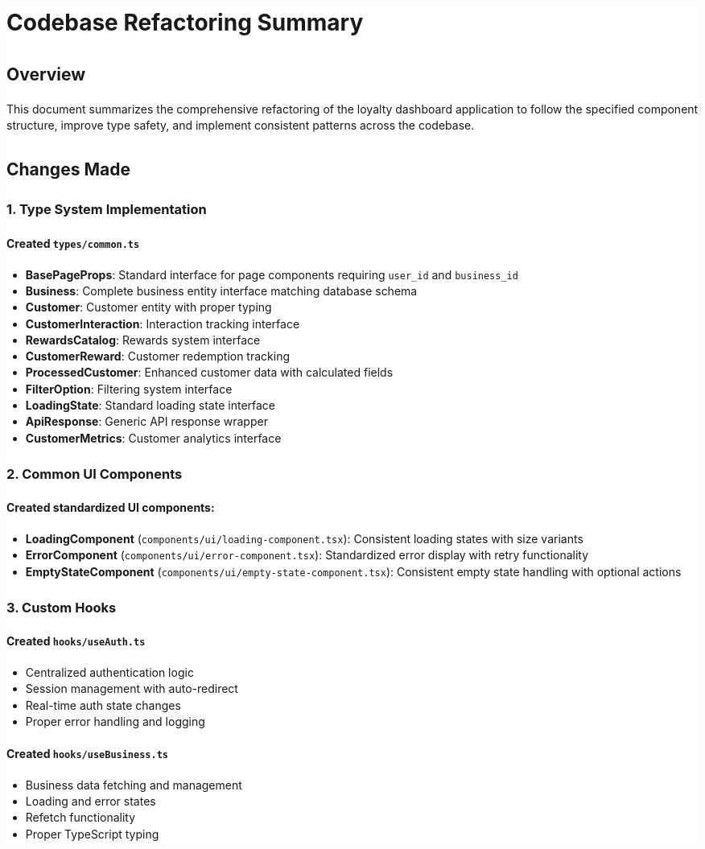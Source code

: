 # Codebase Refactoring Summary

## Overview
This document summarizes the comprehensive refactoring of the loyalty dashboard application to follow the specified component structure, improve type safety, and implement consistent patterns across the codebase.

## Changes Made

### 1. Type System Implementation

#### Created `types/common.ts`
- **BasePageProps**: Standard interface for page components requiring `user_id` and `business_id`
- **Business**: Complete business entity interface matching database schema
- **Customer**: Customer entity with proper typing
- **CustomerInteraction**: Interaction tracking interface
- **RewardsCatalog**: Rewards system interface
- **CustomerReward**: Customer redemption tracking
- **ProcessedCustomer**: Enhanced customer data with calculated fields
- **FilterOption**: Filtering system interface
- **LoadingState**: Standard loading state interface
- **ApiResponse**: Generic API response wrapper
- **CustomerMetrics**: Customer analytics interface

### 2. Common UI Components

#### Created standardized UI components:
- **LoadingComponent** (`components/ui/loading-component.tsx`): Consistent loading states with size variants
- **ErrorComponent** (`components/ui/error-component.tsx`): Standardized error display with retry functionality
- **EmptyStateComponent** (`components/ui/empty-state-component.tsx`): Consistent empty state handling with optional actions

### 3. Custom Hooks

#### Created `hooks/useAuth.ts`
- Centralized authentication logic
- Session management with auto-redirect
- Real-time auth state changes
- Proper error handling and logging

#### Created `hooks/useBusiness.ts`
- Business data fetching and management
- Loading and error states
- Refetch functionality
- Proper TypeScript typing
